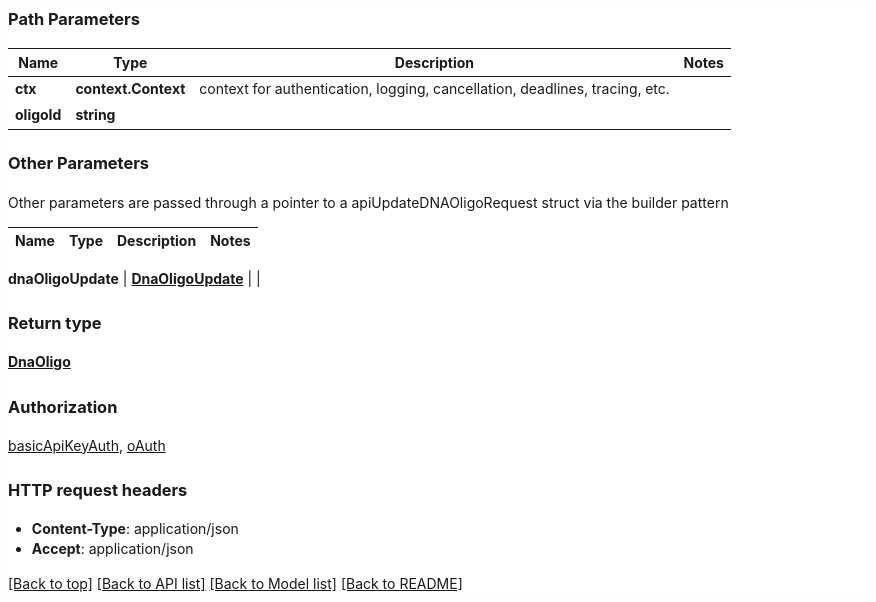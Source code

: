 ### Path Parameters


Name | Type | Description  | Notes
------------- | ------------- | ------------- | -------------
**ctx** | **context.Context** | context for authentication, logging, cancellation, deadlines, tracing, etc.
**oligoId** | **string** |  | 

### Other Parameters

Other parameters are passed through a pointer to a apiUpdateDNAOligoRequest struct via the builder pattern


Name | Type | Description  | Notes
------------- | ------------- | ------------- | -------------

 **dnaOligoUpdate** | [**DnaOligoUpdate**](DnaOligoUpdate.md) |  | 

### Return type

[**DnaOligo**](DnaOligo.md)

### Authorization

[basicApiKeyAuth](../README.md#basicApiKeyAuth), [oAuth](../README.md#oAuth)

### HTTP request headers

- **Content-Type**: application/json
- **Accept**: application/json

[[Back to top]](#) [[Back to API list]](../README.md#documentation-for-api-endpoints)
[[Back to Model list]](../README.md#documentation-for-models)
[[Back to README]](../README.md)

